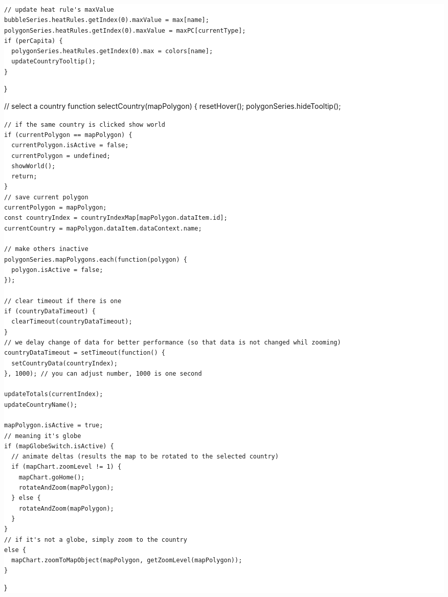     // update heat rule's maxValue
    bubbleSeries.heatRules.getIndex(0).maxValue = max[name];
    polygonSeries.heatRules.getIndex(0).maxValue = maxPC[currentType];
    if (perCapita) {
      polygonSeries.heatRules.getIndex(0).max = colors[name];
      updateCountryTooltip();
    }
  }

  // select a country
  function selectCountry(mapPolygon) {
    resetHover();
    polygonSeries.hideTooltip();

    // if the same country is clicked show world
    if (currentPolygon == mapPolygon) {
      currentPolygon.isActive = false;
      currentPolygon = undefined;
      showWorld();
      return;
    }
    // save current polygon
    currentPolygon = mapPolygon;
    const countryIndex = countryIndexMap[mapPolygon.dataItem.id];
    currentCountry = mapPolygon.dataItem.dataContext.name;

    // make others inactive
    polygonSeries.mapPolygons.each(function(polygon) {
      polygon.isActive = false;
    });

    // clear timeout if there is one
    if (countryDataTimeout) {
      clearTimeout(countryDataTimeout);
    }
    // we delay change of data for better performance (so that data is not changed whil zooming)
    countryDataTimeout = setTimeout(function() {
      setCountryData(countryIndex);
    }, 1000); // you can adjust number, 1000 is one second

    updateTotals(currentIndex);
    updateCountryName();

    mapPolygon.isActive = true;
    // meaning it's globe
    if (mapGlobeSwitch.isActive) {
      // animate deltas (results the map to be rotated to the selected country)
      if (mapChart.zoomLevel != 1) {
        mapChart.goHome();
        rotateAndZoom(mapPolygon);
      } else {
        rotateAndZoom(mapPolygon);
      }
    }
    // if it's not a globe, simply zoom to the country
    else {
      mapChart.zoomToMapObject(mapPolygon, getZoomLevel(mapPolygon));
    }
  }

